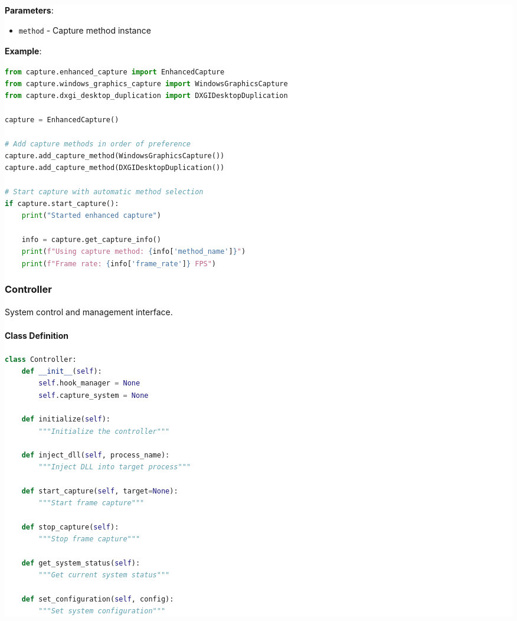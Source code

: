 **Parameters**:
- `method` - Capture method instance

**Example**:
```python
from capture.enhanced_capture import EnhancedCapture
from capture.windows_graphics_capture import WindowsGraphicsCapture
from capture.dxgi_desktop_duplication import DXGIDesktopDuplication

capture = EnhancedCapture()

# Add capture methods in order of preference
capture.add_capture_method(WindowsGraphicsCapture())
capture.add_capture_method(DXGIDesktopDuplication())

# Start capture with automatic method selection
if capture.start_capture():
    print("Started enhanced capture")
    
    info = capture.get_capture_info()
    print(f"Using capture method: {info['method_name']}")
    print(f"Frame rate: {info['frame_rate']} FPS")
```

### Controller

System control and management interface.

#### Class Definition
```python
class Controller:
    def __init__(self):
        self.hook_manager = None
        self.capture_system = None
        
    def initialize(self):
        """Initialize the controller"""
        
    def inject_dll(self, process_name):
        """Inject DLL into target process"""
        
    def start_capture(self, target=None):
        """Start frame capture"""
        
    def stop_capture(self):
        """Stop frame capture"""
        
    def get_system_status(self):
        """Get current system status"""
        
    def set_configuration(self, config):
        """Set system configuration"""
```
